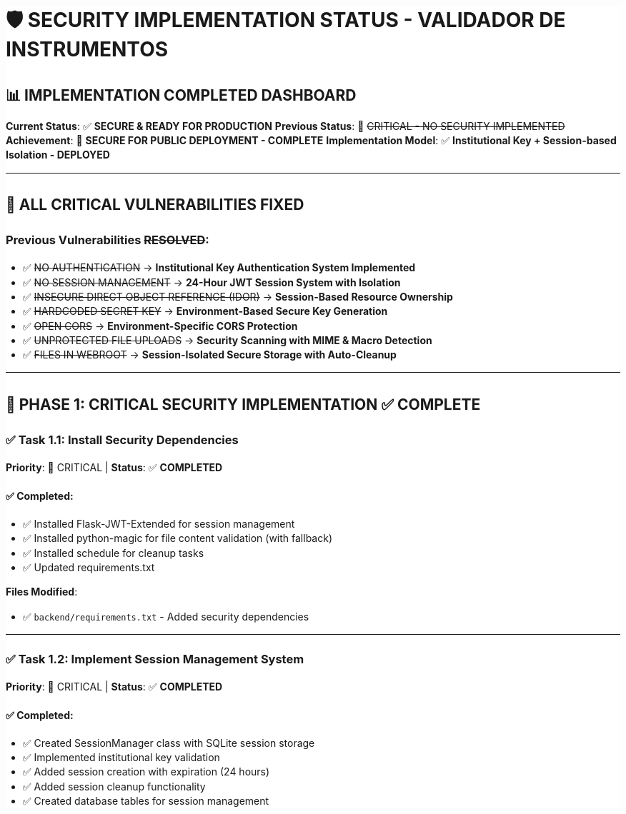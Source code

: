# 🛡️ SECURITY IMPLEMENTATION STATUS - VALIDADOR DE INSTRUMENTOS

## 📊 IMPLEMENTATION COMPLETED DASHBOARD

**Current Status**: ✅ **SECURE & READY FOR PRODUCTION** 
**Previous Status**: 🔴 ~~CRITICAL - NO SECURITY IMPLEMENTED~~
**Achievement**: 🎯 **SECURE FOR PUBLIC DEPLOYMENT - COMPLETE**
**Implementation Model**: ✅ **Institutional Key + Session-based Isolation - DEPLOYED**

---

## 🎉 ALL CRITICAL VULNERABILITIES FIXED

### Previous Vulnerabilities ~~RESOLVED~~:
- ✅ ~~NO AUTHENTICATION~~ → **Institutional Key Authentication System Implemented**
- ✅ ~~NO SESSION MANAGEMENT~~ → **24-Hour JWT Session System with Isolation**  
- ✅ ~~INSECURE DIRECT OBJECT REFERENCE (IDOR)~~ → **Session-Based Resource Ownership**
- ✅ ~~HARDCODED SECRET KEY~~ → **Environment-Based Secure Key Generation**
- ✅ ~~OPEN CORS~~ → **Environment-Specific CORS Protection**
- ✅ ~~UNPROTECTED FILE UPLOADS~~ → **Security Scanning with MIME & Macro Detection**
- ✅ ~~FILES IN WEBROOT~~ → **Session-Isolated Secure Storage with Auto-Cleanup**

---

## 📅 PHASE 1: CRITICAL SECURITY IMPLEMENTATION ✅ COMPLETE

### ✅ Task 1.1: Install Security Dependencies
**Priority**: 🔴 CRITICAL | **Status**: ✅ **COMPLETED**

#### ✅ Completed:
- ✅ Installed Flask-JWT-Extended for session management
- ✅ Installed python-magic for file content validation (with fallback)
- ✅ Installed schedule for cleanup tasks
- ✅ Updated requirements.txt

**Files Modified**:
- ✅ `backend/requirements.txt` - Added security dependencies

---

### ✅ Task 1.2: Implement Session Management System
**Priority**: 🔴 CRITICAL | **Status**: ✅ **COMPLETED**

#### ✅ Completed:
- ✅ Created SessionManager class with SQLite session storage
- ✅ Implemented institutional key validation
- ✅ Added session creation with expiration (24 hours)
- ✅ Added session cleanup functionality
- ✅ Created database tables for session management
